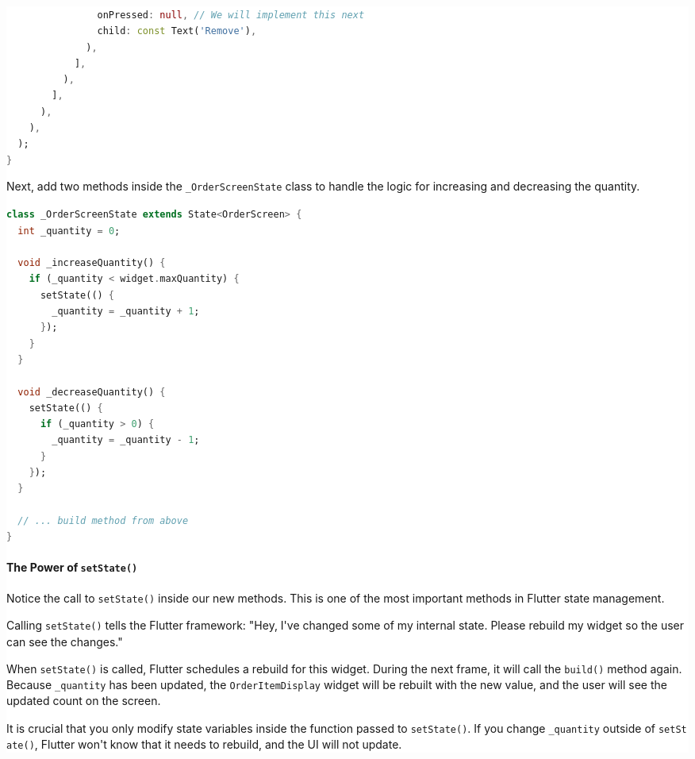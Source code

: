 ```dart
                onPressed: null, // We will implement this next
                child: const Text('Remove'),
              ),
            ],
          ),
        ],
      ),
    ),
  );
}
```

Next, add two methods inside the `_OrderScreenState` class to handle the logic for increasing and decreasing the quantity.

```dart
class _OrderScreenState extends State<OrderScreen> {
  int _quantity = 0;

  void _increaseQuantity() {
    if (_quantity < widget.maxQuantity) {
      setState(() {
        _quantity = _quantity + 1;
      });
    }
  }

  void _decreaseQuantity() {
    setState(() {
      if (_quantity > 0) {
        _quantity = _quantity - 1;
      }
    });
  }

  // ... build method from above
}
```

#### The Power of `setState()`

Notice the call to `setState()` inside our new methods. This is one of the most important methods in Flutter state management.

Calling `setState()` tells the Flutter framework: "Hey, I've changed some of my internal state. Please rebuild my widget so the user can see the changes."

When `setState()` is called, Flutter schedules a rebuild for this widget. During the next frame, it will call the `build()` method again. Because `_quantity` has been updated, the `OrderItemDisplay` widget will be rebuilt with the new value, and the user will see the updated count on the screen.

It is crucial that you only modify state variables inside the function passed to `setState()`. If you change `_quantity` outside of `setState()`, Flutter won't know that it needs to rebuild, and the UI will not update.
